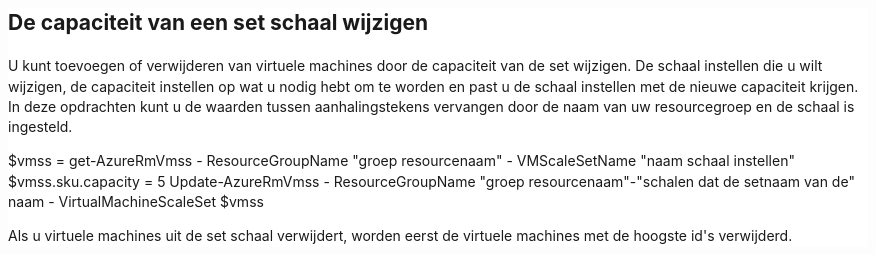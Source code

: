 ## <a name="change-the-capacity-of-a-scale-set"></a>De capaciteit van een set schaal wijzigen

U kunt toevoegen of verwijderen van virtuele machines door de capaciteit van de set wijzigen. De schaal instellen die u wilt wijzigen, de capaciteit instellen op wat u nodig hebt om te worden en past u de schaal instellen met de nieuwe capaciteit krijgen. In deze opdrachten kunt u de waarden tussen aanhalingstekens vervangen door de naam van uw resourcegroep en de schaal is ingesteld.

  $vmss = get-AzureRmVmss - ResourceGroupName "groep resourcenaam" - VMScaleSetName "naam schaal instellen" $vmss.sku.capacity = 5 Update-AzureRmVmss - ResourceGroupName "groep resourcenaam"-"schalen dat de setnaam van de" naam - VirtualMachineScaleSet $vmss 

Als u virtuele machines uit de set schaal verwijdert, worden eerst de virtuele machines met de hoogste id's verwijderd.
